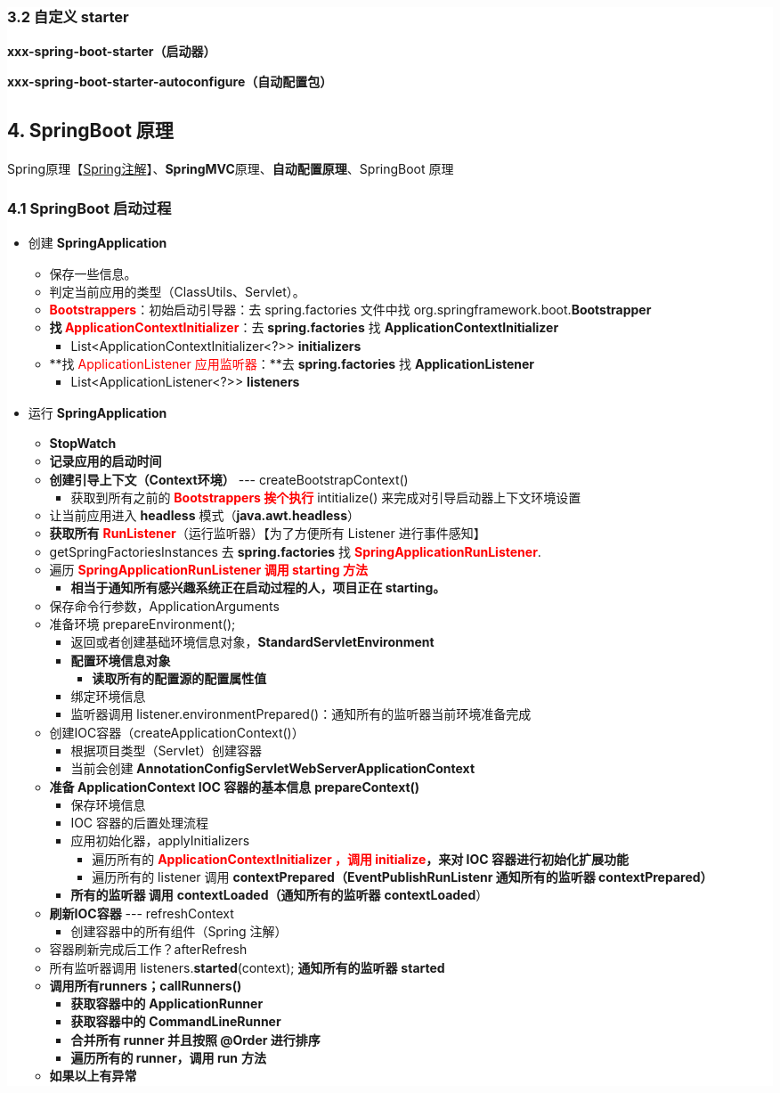 ### 3.2 自定义 starter

**xxx-spring-boot-starter（启动器）**

**xxx-spring-boot-starter-autoconfigure（自动配置包）**

## 4. SpringBoot 原理

Spring原理【[Spring注解](https://www.bilibili.com/video/BV1gW411W7wy?p=1)】、**SpringMVC**原理、**自动配置原理**、SpringBoot 原理

### 4.1 SpringBoot 启动过程

- 创建 **SpringApplication**
  - 保存一些信息。
  - 判定当前应用的类型（ClassUtils、Servlet）。
  - **<span style="color:red">Bootstrappers</span>**：初始启动引导器：去 spring.factories 文件中找  org.springframework.boot.**Bootstrapper**
  - **找 <span style="color:red">ApplicationContextInitializer</span>**：去 **spring.factories** 找 **ApplicationContextInitializer**
    - List<ApplicationContextInitializer<?>> **initializers**
  - **找 <span style="color:red">ApplicationListener  应用监听器</span>：**去 **spring.factories** 找 **ApplicationListener**
    - List<ApplicationListener<?>> **listeners**

- 运行 **SpringApplication**
  - **StopWatch**
  - **记录应用的启动时间**
  - **创建引导上下文（Context环境）** --- createBootstrapContext()
    - 获取到所有之前的 **<span style="color:red">Bootstrappers 挨个执行</span>** intitialize() 来完成对引导启动器上下文环境设置
  - 让当前应用进入 **headless** 模式（**java.awt.headless**）
  - **获取所有** **<span style="color:red">RunListener</span>**（运行监听器）【为了方便所有 Listener 进行事件感知】
  - getSpringFactoriesInstances 去 **spring.factories** 找 **<span style="color:red">SpringApplicationRunListener</span>**. 
  - 遍历 **<span style="color:red">SpringApplicationRunListener 调用 starting 方法</span>**
    - **相当于通知所有感兴趣系统正在启动过程的人，项目正在 starting。**
  - 保存命令行参数，ApplicationArguments
  - 准备环境 prepareEnvironment();
    - 返回或者创建基础环境信息对象，**StandardServletEnvironment**
    - **配置环境信息对象**
      - **读取所有的配置源的配置属性值**
    - 绑定环境信息
    - 监听器调用 listener.environmentPrepared()：通知所有的监听器当前环境准备完成
  - 创建IOC容器（createApplicationContext()）
    - 根据项目类型（Servlet）创建容器
    - 当前会创建 **AnnotationConfigServletWebServerApplicationContext**
  - **准备 ApplicationContext IOC 容器的基本信息**  **prepareContext()**
    - 保存环境信息
    - IOC 容器的后置处理流程
    - 应用初始化器，applyInitializers
      - 遍历所有的 **<span style="color:red">ApplicationContextInitializer ，调用 initialize</span>，来对 IOC 容器进行初始化扩展功能**
      - 遍历所有的 listener 调用 **contextPrepared（EventPublishRunListenr 通知所有的监听器 contextPrepared）**
    - **所有的监听器 调用** **contextLoaded（通知所有的监听器** **contextLoaded**）
  - **刷新IOC容器** --- refreshContext
    - 创建容器中的所有组件（Spring 注解）
  - 容器刷新完成后工作？afterRefresh
  - 所有监听器调用 listeners.**started**(context); **通知所有的监听器** **started**
  - **调用所有runners；callRunners()**
    - **获取容器中的** **ApplicationRunner** 
    - **获取容器中的**  **CommandLineRunner**
    - **合并所有 runner 并且按照 @Order 进行排序**
    - **遍历所有的 runner，调用 run** **方法**
  - **如果以上有异常**